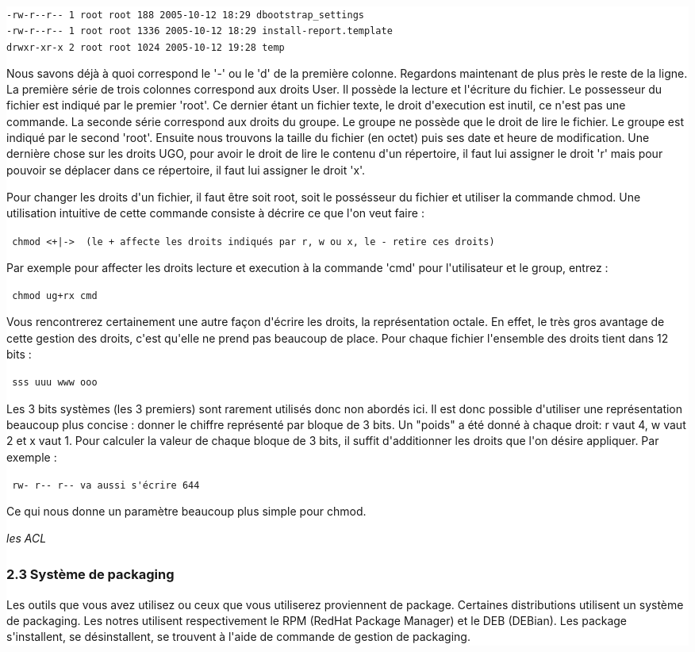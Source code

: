     -rw-r--r-- 1 root root 188 2005-10-12 18:29 dbootstrap_settings
    -rw-r--r-- 1 root root 1336 2005-10-12 18:29 install-report.template
    drwxr-xr-x 2 root root 1024 2005-10-12 19:28 temp

Nous savons déjà à quoi correspond le '-' ou le 'd' de la première
colonne. Regardons maintenant de plus près le reste de la ligne. La
première série de trois colonnes correspond aux droits User. Il possède
la lecture et l'écriture du fichier. Le possesseur du fichier est
indiqué par le premier 'root'. Ce dernier étant un fichier texte, le
droit d'execution est inutil, ce n'est pas une commande. La seconde
série correspond aux droits du groupe. Le groupe ne possède que le droit
de lire le fichier. Le groupe est indiqué par le second 'root'. Ensuite
nous trouvons la taille du fichier (en octet) puis ses date et heure de
modification. Une dernière chose sur les droits UGO, pour avoir le droit
de lire le contenu d'un répertoire, il faut lui assigner le droit 'r'
mais pour pouvoir se déplacer dans ce répertoire, il faut lui assigner
le droit 'x'.

Pour changer les droits d'un fichier, il faut être soit root, soit le
possésseur du fichier et utiliser la commande chmod. Une utilisation
intuitive de cette commande consiste à décrire ce que l'on veut faire :

` chmod `<ugo>`<+|->`<rwx>` `<nom fichier>` (le + affecte les droits indiqués par r, w ou x, le - retire ces droits)`

Par exemple pour affecter les droits lecture et execution à la commande
'cmd' pour l'utilisateur et le group, entrez :

` chmod ug+rx cmd`

Vous rencontrerez certainement une autre façon d'écrire les droits, la
représentation octale. En effet, le très gros avantage de cette gestion
des droits, c'est qu'elle ne prend pas beaucoup de place. Pour chaque
fichier l'ensemble des droits tient dans 12 bits :

` sss uuu www ooo`

Les 3 bits systèmes (les 3 premiers) sont rarement utilisés donc non
abordés ici. Il est donc possible d'utiliser une représentation beaucoup
plus concise : donner le chiffre représenté par bloque de 3 bits. Un
"poids" a été donné à chaque droit: r vaut 4, w vaut 2 et x vaut 1. Pour
calculer la valeur de chaque bloque de 3 bits, il suffit d'additionner
les droits que l'on désire appliquer. Par exemple :

` rw- r-- r-- va aussi s'écrire 644`

Ce qui nous donne un paramètre beaucoup plus simple pour chmod.

*les ACL*

### 2.3 Système de packaging

Les outils que vous avez utilisez ou ceux que vous utiliserez
proviennent de package. Certaines distributions utilisent un système de
packaging. Les notres utilisent respectivement le RPM (RedHat Package
Manager) et le DEB (DEBian). Les package s'installent, se désinstallent,
se trouvent à l'aide de commande de gestion de packaging.
